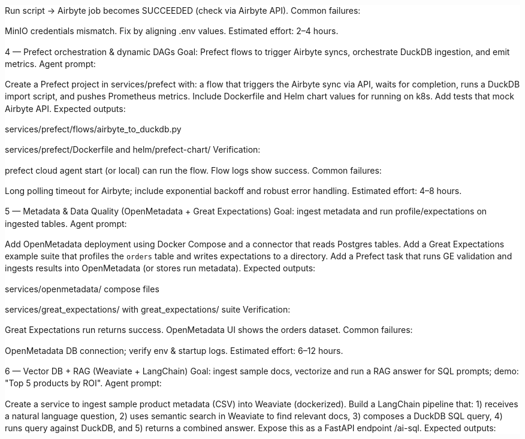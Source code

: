 Run script → Airbyte job becomes SUCCEEDED (check via Airbyte API).
Common failures:

MinIO credentials mismatch. Fix by aligning .env values.
Estimated effort: 2–4 hours.

4 — Prefect orchestration & dynamic DAGs
Goal: Prefect flows to trigger Airbyte syncs, orchestrate DuckDB ingestion, and emit metrics.
Agent prompt:




Create a Prefect project in services/prefect with: a flow that triggers the Airbyte sync via API, waits for completion, runs a DuckDB import script, and pushes Prometheus metrics. Include Dockerfile and Helm chart values for running on k8s. Add tests that mock Airbyte API.
Expected outputs:

services/prefect/flows/airbyte_to_duckdb.py

services/prefect/Dockerfile and helm/prefect-chart/
Verification:

prefect cloud agent start (or local) can run the flow. Flow logs show success.
Common failures:

Long polling timeout for Airbyte; include exponential backoff and robust error handling.
Estimated effort: 4–8 hours.

5 — Metadata & Data Quality (OpenMetadata + Great Expectations)
Goal: ingest metadata and run profile/expectations on ingested tables.
Agent prompt:




Add OpenMetadata deployment using Docker Compose and a connector that reads Postgres tables. Add a Great Expectations example suite that profiles the `orders` table and writes expectations to a directory. Add a Prefect task that runs GE validation and ingests results into OpenMetadata (or stores run metadata).
Expected outputs:

services/openmetadata/ compose files

services/great_expectations/ with great_expectations/ suite
Verification:

Great Expectations run returns success. OpenMetadata UI shows the orders dataset.
Common failures:

OpenMetadata DB connection; verify env & startup logs.
Estimated effort: 6–12 hours.

6 — Vector DB + RAG (Weaviate + LangChain)
Goal: ingest sample docs, vectorize and run a RAG answer for SQL prompts; demo: "Top 5 products by ROI".
Agent prompt:




Create a service to ingest sample product metadata (CSV) into Weaviate (dockerized). Build a LangChain pipeline that: 1) receives a natural language question, 2) uses semantic search in Weaviate to find relevant docs, 3) composes a DuckDB SQL query, 4) runs query against DuckDB, and 5) returns a combined answer. Expose this as a FastAPI endpoint /ai-sql.
Expected outputs:
